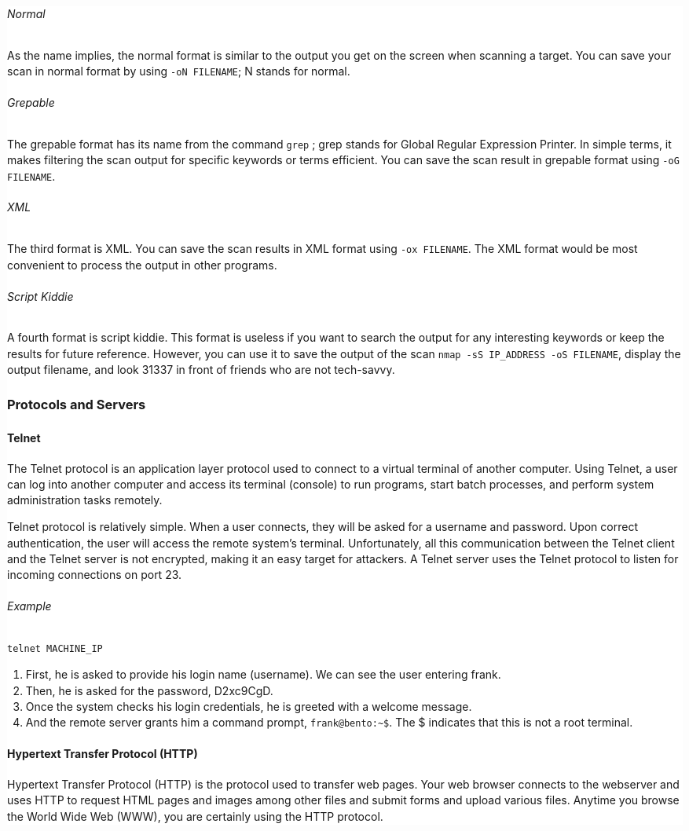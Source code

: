 ###### Normal

As the name implies, the normal format is similar to the output you get on the screen when scanning a target. You can save your scan in normal format by using `-oN FILENAME`; N stands for normal. 

###### Grepable

The grepable format has its name from the command `grep` ; grep stands for Global Regular Expression Printer. In simple terms, it makes filtering the scan output for specific keywords or terms efficient. You can save the scan result in grepable format using `-oG FILENAME`.

###### XML

The third format is XML. You can save the scan results in XML format using `-ox FILENAME`. The XML format would be most convenient to process the output in other programs. 

###### Script Kiddie

A fourth format is script kiddie. This format is useless if you want to search the output for any interesting keywords or keep the results for future reference. However, you can use it to save the output of the scan `nmap -sS IP_ADDRESS -oS FILENAME`, display the output filename, and look 31337 in front of friends who are not tech-savvy.

### Protocols and Servers

#### Telnet

The Telnet protocol is an application layer protocol used to connect to a virtual terminal of another computer. Using Telnet, a user can log into another computer and access its terminal (console) to run programs, start batch processes, and perform system administration tasks remotely.

Telnet protocol is relatively simple. When a user connects, they will be asked for a username and password. Upon correct authentication, the user will access the remote system’s terminal. Unfortunately, all this communication between the Telnet client and the Telnet server is not encrypted, making it an easy target for attackers. A Telnet server uses the Telnet protocol to listen for incoming connections on port 23.

###### Example

```sh
telnet MACHINE_IP
```


1.    First, he is asked to provide his login name (username). We can see the user entering frank.
2.    Then, he is asked for the password, D2xc9CgD. 
3.    Once the system checks his login credentials, he is greeted with a welcome message.
4.    And the remote server grants him a command prompt, `frank@bento:~$`. The $ indicates that this is not a root terminal.


#### Hypertext Transfer Protocol (HTTP)

Hypertext Transfer Protocol (HTTP) is the protocol used to transfer web pages. Your web browser connects to the webserver and uses HTTP to request HTML pages and images among other files and submit forms and upload various files. Anytime you browse the World Wide Web (WWW), you are certainly using the HTTP protocol.
